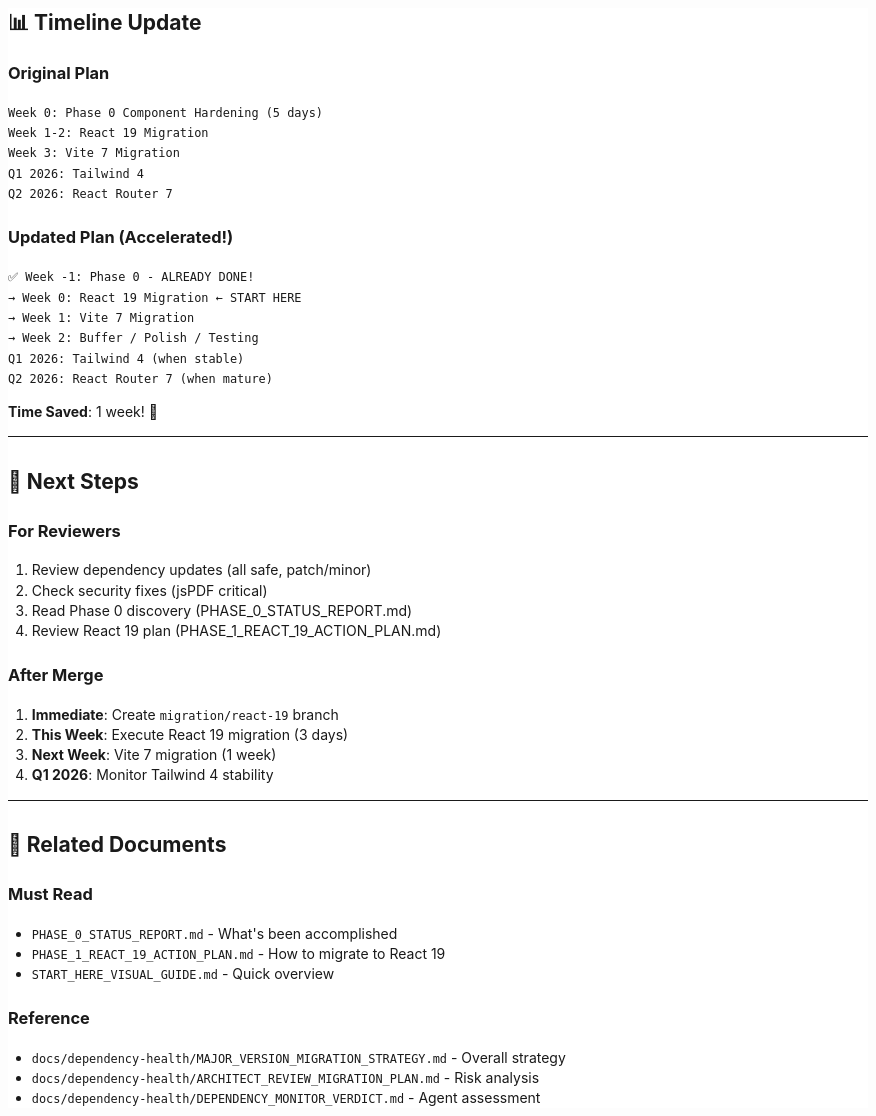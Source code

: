 ## 📊 Timeline Update

### Original Plan
```
Week 0: Phase 0 Component Hardening (5 days)
Week 1-2: React 19 Migration
Week 3: Vite 7 Migration
Q1 2026: Tailwind 4
Q2 2026: React Router 7
```

### Updated Plan (Accelerated!)
```
✅ Week -1: Phase 0 - ALREADY DONE!
→ Week 0: React 19 Migration ← START HERE
→ Week 1: Vite 7 Migration
→ Week 2: Buffer / Polish / Testing
Q1 2026: Tailwind 4 (when stable)
Q2 2026: React Router 7 (when mature)
```

**Time Saved**: 1 week! 🎉

---

## 🚀 Next Steps

### For Reviewers
1. Review dependency updates (all safe, patch/minor)
2. Check security fixes (jsPDF critical)
3. Read Phase 0 discovery (PHASE_0_STATUS_REPORT.md)
4. Review React 19 plan (PHASE_1_REACT_19_ACTION_PLAN.md)

### After Merge
1. **Immediate**: Create `migration/react-19` branch
2. **This Week**: Execute React 19 migration (3 days)
3. **Next Week**: Vite 7 migration (1 week)
4. **Q1 2026**: Monitor Tailwind 4 stability

---

## 🔗 Related Documents

### Must Read
- `PHASE_0_STATUS_REPORT.md` - What's been accomplished
- `PHASE_1_REACT_19_ACTION_PLAN.md` - How to migrate to React 19
- `START_HERE_VISUAL_GUIDE.md` - Quick overview

### Reference
- `docs/dependency-health/MAJOR_VERSION_MIGRATION_STRATEGY.md` - Overall strategy
- `docs/dependency-health/ARCHITECT_REVIEW_MIGRATION_PLAN.md` - Risk analysis
- `docs/dependency-health/DEPENDENCY_MONITOR_VERDICT.md` - Agent assessment
